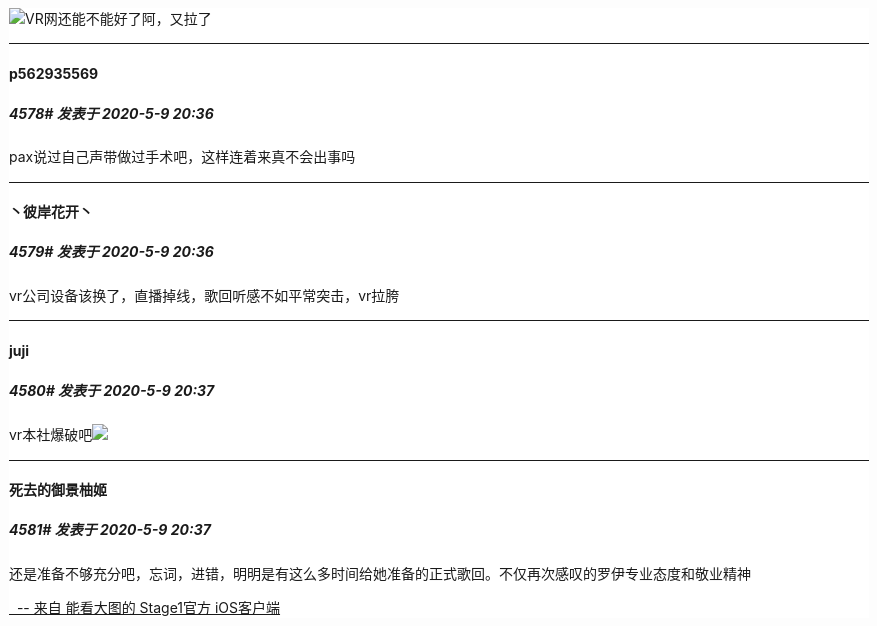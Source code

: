

<img src="https://static.saraba1st.com/image/smiley/face2017/127.png" referrerpolicy="no-referrer">VR网还能不能好了阿，又拉了







-----

####  p562935569  
##### 4578#       发表于 2020-5-9 20:36




pax说过自己声带做过手术吧，这样连着来真不会出事吗







-----

####  丶彼岸花开丶  
##### 4579#       发表于 2020-5-9 20:36




vr公司设备该换了，直播掉线，歌回听感不如平常突击，vr拉胯







-----

####  juji  
##### 4580#       发表于 2020-5-9 20:37




vr本社爆破吧<img src="https://static.saraba1st.com/image/smiley/face2017/029.png" referrerpolicy="no-referrer">







-----

####  死去的御景柚姬  
##### 4581#       发表于 2020-5-9 20:37




还是准备不够充分吧，忘词，进错，明明是有这么多时间给她准备的正式歌回。不仅再次感叹的罗伊专业态度和敬业精神

[  -- 来自 能看大图的 Stage1官方 iOS客户端](https://itunes.apple.com/fi/app/saraba1st/id1221237470?mt=8)

